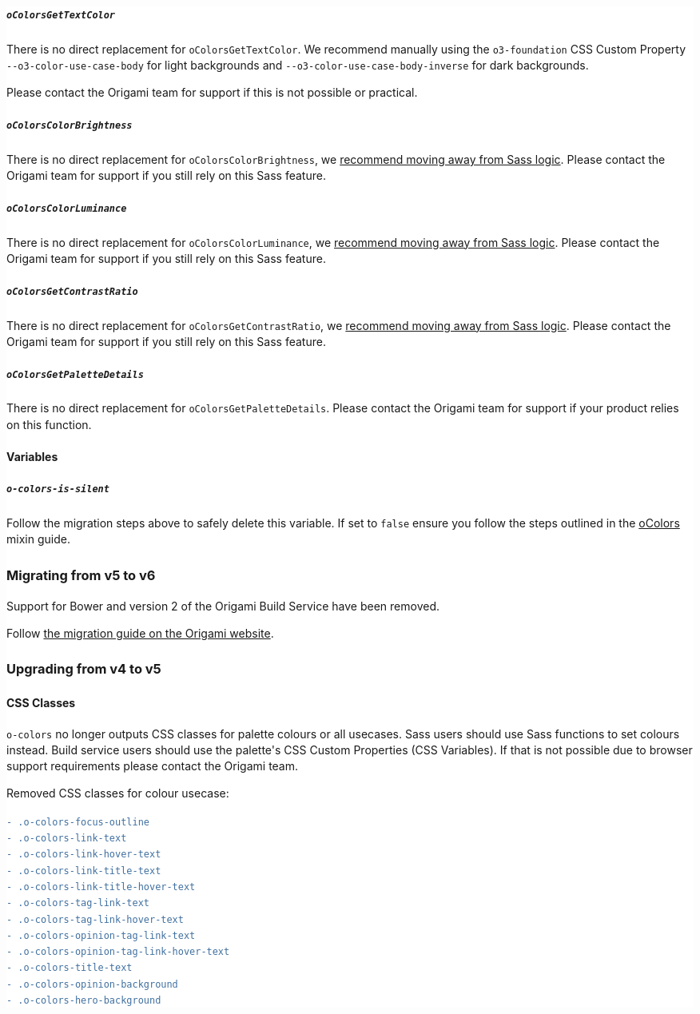 ##### `oColorsGetTextColor`

There is no direct replacement for `oColorsGetTextColor`. We recommend manually using the `o3-foundation` CSS Custom Property `--o3-color-use-case-body` for light backgrounds and `--o3-color-use-case-body-inverse` for dark backgrounds.

Please contact the Origami team for support if this is not possible or practical.

##### `oColorsColorBrightness`

There is no direct replacement for `oColorsColorBrightness`, we [recommend moving away from Sass logic](https://docs.google.com/document/d/1RuGduWdX0zGsgsp9C7lIhXgqEia6sWK900_3XVwYDIM/edit#heading=h.1f3yolavobef). Please contact the Origami team for support if you still rely on this Sass feature.

##### `oColorsColorLuminance`

There is no direct replacement for `oColorsColorLuminance`, we [recommend moving away from Sass logic](https://docs.google.com/document/d/1RuGduWdX0zGsgsp9C7lIhXgqEia6sWK900_3XVwYDIM/edit#heading=h.1f3yolavobef). Please contact the Origami team for support if you still rely on this Sass feature.

##### `oColorsGetContrastRatio`

There is no direct replacement for `oColorsGetContrastRatio`, we [recommend moving away from Sass logic](https://docs.google.com/document/d/1RuGduWdX0zGsgsp9C7lIhXgqEia6sWK900_3XVwYDIM/edit#heading=h.1f3yolavobef). Please contact the Origami team for support if you still rely on this Sass feature.

##### `oColorsGetPaletteDetails`

There is no direct replacement for `oColorsGetPaletteDetails`. Please contact the Origami team for support if your product relies on this function.

#### Variables

##### `o-colors-is-silent`

Follow the migration steps above to safely delete this variable. If set to `false` ensure you follow the steps outlined in the [oColors](#oColors) mixin guide.

### Migrating from v5 to v6

Support for Bower and version 2 of the Origami Build Service have been removed.

Follow [the migration guide on the Origami website](https://origami.ft.com/documentation/tutorials/bower-to-npm/).

### Upgrading from v4 to v5

#### CSS Classes

`o-colors` no longer outputs CSS classes for palette colours or all usecases. Sass users should use Sass functions to set colours instead. Build service users should use the palette's CSS Custom Properties (CSS Variables). If that is not possible due to browser support requirements please contact the Origami team.

Removed CSS classes for colour usecase:

```diff
- .o-colors-focus-outline
- .o-colors-link-text
- .o-colors-link-hover-text
- .o-colors-link-title-text
- .o-colors-link-title-hover-text
- .o-colors-tag-link-text
- .o-colors-tag-link-hover-text
- .o-colors-opinion-tag-link-text
- .o-colors-opinion-tag-link-hover-text
- .o-colors-title-text
- .o-colors-opinion-background
- .o-colors-hero-background
```